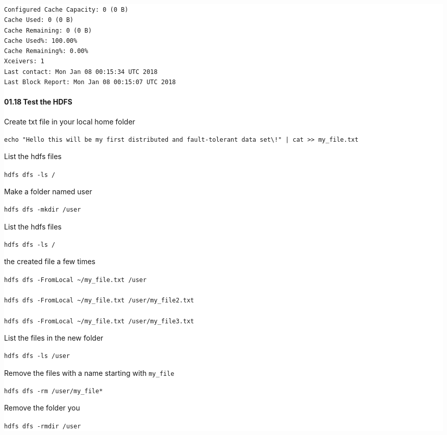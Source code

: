 ```shell
Configured Cache Capacity: 0 (0 B)
Cache Used: 0 (0 B)
Cache Remaining: 0 (0 B)
Cache Used%: 100.00%
Cache Remaining%: 0.00%
Xceivers: 1
Last contact: Mon Jan 08 00:15:34 UTC 2018
Last Block Report: Mon Jan 08 00:15:07 UTC 2018
```

#### 01.18 Test the HDFS

Create txt file in your local home folder

```shell
echo "Hello this will be my first distributed and fault-tolerant data set\!" | cat >> my_file.txt
```

List the hdfs files

```shell
hdfs dfs -ls /
```

Make a folder named user

```shell
hdfs dfs -mkdir /user
```

List the hdfs files

```shell
hdfs dfs -ls /
```

 the created file a few times

```shell
hdfs dfs -FromLocal ~/my_file.txt /user

hdfs dfs -FromLocal ~/my_file.txt /user/my_file2.txt

hdfs dfs -FromLocal ~/my_file.txt /user/my_file3.txt
```

List the files in the new folder

```shell
hdfs dfs -ls /user
```

Remove the files with a name starting with `my_file`

```shell
hdfs dfs -rm /user/my_file*
```

Remove the folder you

```shell
hdfs dfs -rmdir /user
```
